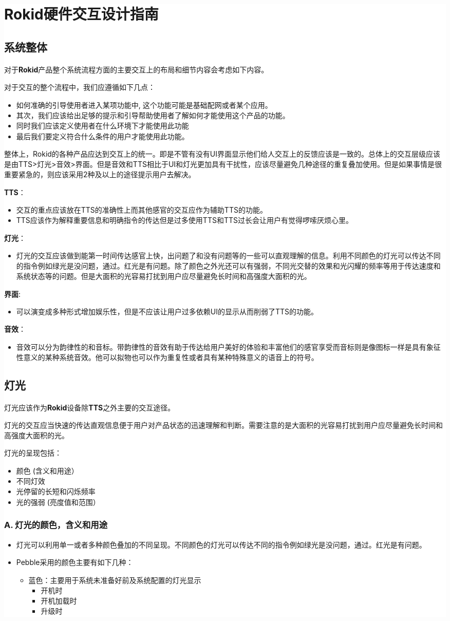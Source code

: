 # Rokid硬件交互设计指南

## 系统整体

对于**Rokid**产品整个系统流程方面的主要交互上的布局和细节内容会考虑如下内容。

对于交互的整个流程中，我们应遵循如下几点：

- 如何准确的引导使用者进入某项功能中, 这个功能可能是基础配网或者某个应用。
- 其次，我们应该给出足够的提示和引导帮助使用者了解如何才能使用这个产品的功能。
- 同时我们应该定义使用者在什么环境下才能使用此功能
- 最后我们要定义符合什么条件的用户才能使用此功能。

整体上，Rokid的各种产品应达到交互上的统一。即是不管有没有UI界面显示他们给人交互上的反馈应该是一致的。总体上的交互层级应该是由TTS&gt;灯光&gt;音效&gt;界面。但是音效和TTS相比于UI和灯光更加具有干扰性，应该尽量避免几种途径的重复叠加使用。但是如果事情是很重要紧急的，则应该采用2种及以上的途径提示用户去解决。

**TTS**：

- 交互的重点应该放在TTS的准确性上而其他感官的交互应作为辅助TTS的功能。
- TTS应该作为解释重要信息和明确指令的传达但是过多使用TTS和TTS过长会让用户有觉得啰嗦厌烦心里。

**灯光**：

- 灯光的交互应该做到能第一时间传达感官上快，出问题了和没有问题等的一些可以直观理解的信息。利用不同颜色的灯光可以传达不同的指令例如绿光是没问题，通过。红光是有问题。除了颜色之外光还可以有强弱，不同光交替的效果和光闪耀的频率等用于传达速度和系统状态等的问题。但是大面积的光容易打扰到用户应尽量避免长时间和高强度大面积的光。

**界面**:

- 可以演变成多种形式增加娱乐性，但是不应该让用户过多依赖UI的显示从而削弱了TTS的功能。

**音效**：

- 音效可以分为韵律性的和音标。带韵律性的音效有助于传达给用户美好的体验和丰富他们的感官享受而音标则是像图标一样是具有象征性意义的某种系统音效。他可以拟物也可以作为重复性或者具有某种特殊意义的语音上的符号。

## 灯光

灯光应该作为**Rokid**设备除**TTS**之外主要的交互途径。

灯光的交互应当快速的传达直观信息便于用户对产品状态的迅速理解和判断。需要注意的是大面积的光容易打扰到用户应尽量避免长时间和高强度大面积的光。

灯光的呈现包括：

- 颜色 (含义和用途）
- 不同灯效
- 光停留的长短和闪烁频率
- 光的强弱 (亮度值和范围）

### A. 灯光的颜色，含义和用途

- 灯光可以利用单一或者多种颜色叠加的不同呈现。不同颜色的灯光可以传达不同的指令例如绿光是没问题，通过。红光是有问题。

- Pebble采用的颜色主要有如下几种：

    - 蓝色：主要用于系统未准备好前及系统配置的灯光显示
        - 开机时
        - 开机加载时
        - 升级时
